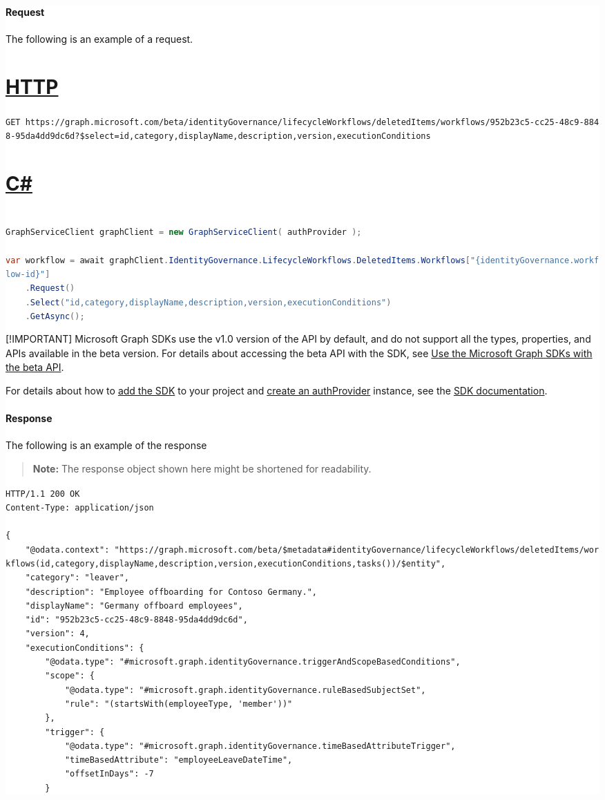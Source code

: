 #### Request

The following is an example of a request.


# [HTTP](#tab/http)

``` http
GET https://graph.microsoft.com/beta/identityGovernance/lifecycleWorkflows/deletedItems/workflows/952b23c5-cc25-48c9-8848-95da4dd9dc6d?$select=id,category,displayName,description,version,executionConditions
```

# [C#](#tab/csharp)

```csharp

GraphServiceClient graphClient = new GraphServiceClient( authProvider );

var workflow = await graphClient.IdentityGovernance.LifecycleWorkflows.DeletedItems.Workflows["{identityGovernance.workflow-id}"]
	.Request()
	.Select("id,category,displayName,description,version,executionConditions")
	.GetAsync();

```


 [!IMPORTANT]
 Microsoft Graph SDKs use the v1.0 version of the API by default, and do not support all the types, properties, and APIs available in the beta version. For details about accessing the beta API with the SDK, see [Use the Microsoft Graph SDKs with the beta API](/graph/sdks/use-beta).

 For details about how to [add the SDK](/graph/sdks/sdk-installation) to your project and [create an authProvider](/graph/sdks/choose-authentication-providers) instance, see the [SDK documentation](/graph/sdks/sdks-overview).

#### Response

The following is an example of the response
>**Note:** The response object shown here might be shortened for readability.

``` http
HTTP/1.1 200 OK
Content-Type: application/json

{
    "@odata.context": "https://graph.microsoft.com/beta/$metadata#identityGovernance/lifecycleWorkflows/deletedItems/workflows(id,category,displayName,description,version,executionConditions,tasks())/$entity",
    "category": "leaver",
    "description": "Employee offboarding for Contoso Germany.",
    "displayName": "Germany offboard employees",
    "id": "952b23c5-cc25-48c9-8848-95da4dd9dc6d",
    "version": 4,
    "executionConditions": {
        "@odata.type": "#microsoft.graph.identityGovernance.triggerAndScopeBasedConditions",
        "scope": {
            "@odata.type": "#microsoft.graph.identityGovernance.ruleBasedSubjectSet",
            "rule": "(startsWith(employeeType, 'member'))"
        },
        "trigger": {
            "@odata.type": "#microsoft.graph.identityGovernance.timeBasedAttributeTrigger",
            "timeBasedAttribute": "employeeLeaveDateTime",
            "offsetInDays": -7
        }
```